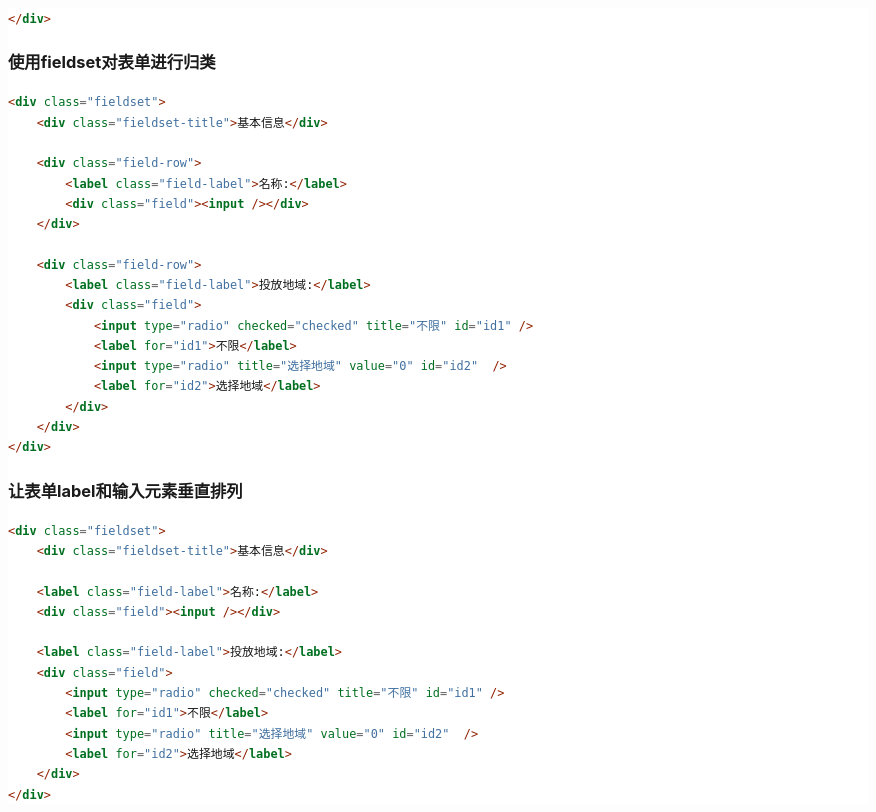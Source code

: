 ```html
</div>
```

### 使用fieldset对表单进行归类

```html
<div class="fieldset">
    <div class="fieldset-title">基本信息</div>

    <div class="field-row">
        <label class="field-label">名称:</label>
        <div class="field"><input /></div>
    </div>

    <div class="field-row">
        <label class="field-label">投放地域:</label>
        <div class="field">
            <input type="radio" checked="checked" title="不限" id="id1" />
            <label for="id1">不限</label>
            <input type="radio" title="选择地域" value="0" id="id2"  />
            <label for="id2">选择地域</label>
        </div>
    </div>
</div>
```

### 让表单label和输入元素垂直排列

```html
<div class="fieldset">
    <div class="fieldset-title">基本信息</div>

    <label class="field-label">名称:</label>
    <div class="field"><input /></div>

    <label class="field-label">投放地域:</label>
    <div class="field">
        <input type="radio" checked="checked" title="不限" id="id1" />
        <label for="id1">不限</label>
        <input type="radio" title="选择地域" value="0" id="id2"  />
        <label for="id2">选择地域</label>
    </div>
</div>
```
